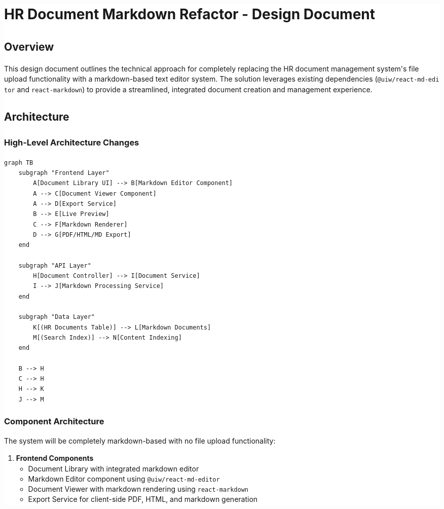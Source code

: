 # HR Document Markdown Refactor - Design Document

## Overview

This design document outlines the technical approach for completely replacing the HR document management system's file upload functionality with a markdown-based text editor system. The solution leverages existing dependencies (`@uiw/react-md-editor` and `react-markdown`) to provide a streamlined, integrated document creation and management experience.

## Architecture

### High-Level Architecture Changes

```mermaid
graph TB
    subgraph "Frontend Layer"
        A[Document Library UI] --> B[Markdown Editor Component]
        A --> C[Document Viewer Component]
        A --> D[Export Service]
        B --> E[Live Preview]
        C --> F[Markdown Renderer]
        D --> G[PDF/HTML/MD Export]
    end
    
    subgraph "API Layer"
        H[Document Controller] --> I[Document Service]
        I --> J[Markdown Processing Service]
    end
    
    subgraph "Data Layer"
        K[(HR Documents Table)] --> L[Markdown Documents]
        M[(Search Index)] --> N[Content Indexing]
    end
    
    B --> H
    C --> H
    H --> K
    J --> M
```

### Component Architecture

The system will be completely markdown-based with no file upload functionality:

1. **Frontend Components**
   - Document Library with integrated markdown editor
   - Markdown Editor component using `@uiw/react-md-editor`
   - Document Viewer with markdown rendering using `react-markdown`
   - Export Service for client-side PDF, HTML, and markdown generation
